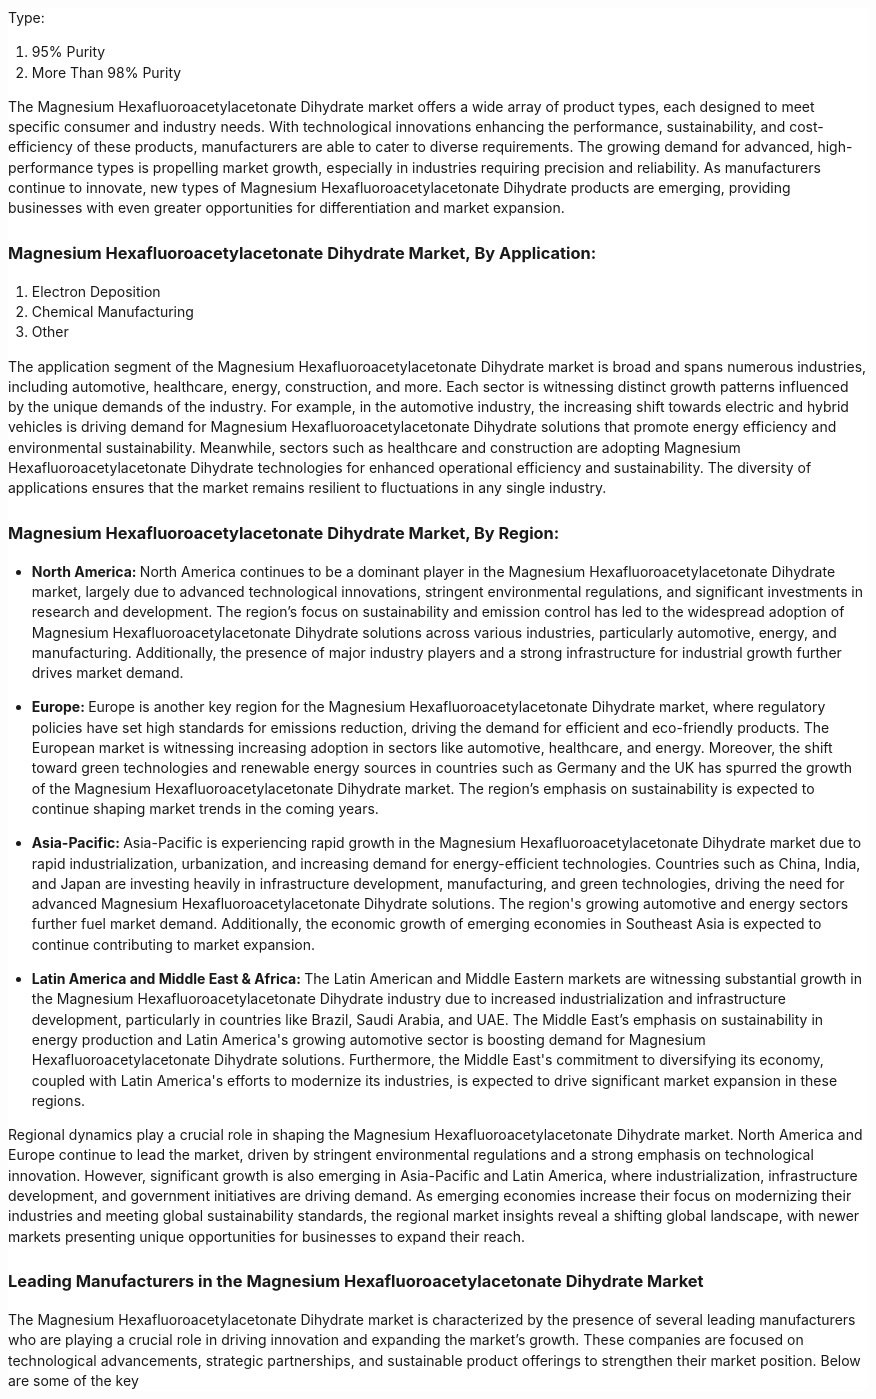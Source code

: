 Type:<br /></strong></h3><ol><li>95% Purity<li> More Than 98% Purity</li></ol><p>The Magnesium Hexafluoroacetylacetonate Dihydrate market offers a wide array of product types, each designed to meet specific consumer and industry needs. With technological innovations enhancing the performance, sustainability, and cost-efficiency of these products, manufacturers are able to cater to diverse requirements. The growing demand for advanced, high-performance types is propelling market growth, especially in industries requiring precision and reliability. As manufacturers continue to innovate, new types of Magnesium Hexafluoroacetylacetonate Dihydrate products are emerging, providing businesses with even greater opportunities for differentiation and market expansion.</p><h3>Magnesium Hexafluoroacetylacetonate Dihydrate Market,&nbsp;By Application:</h3><ol><li>Electron Deposition<li> Chemical Manufacturing<li> Other</li></ol><p>The application segment of the Magnesium Hexafluoroacetylacetonate Dihydrate market is broad and spans numerous industries, including automotive, healthcare, energy, construction, and more. Each sector is witnessing distinct growth patterns influenced by the unique demands of the industry. For example, in the automotive industry, the increasing shift towards electric and hybrid vehicles is driving demand for Magnesium Hexafluoroacetylacetonate Dihydrate solutions that promote energy efficiency and environmental sustainability. Meanwhile, sectors such as healthcare and construction are adopting Magnesium Hexafluoroacetylacetonate Dihydrate technologies for enhanced operational efficiency and sustainability. The diversity of applications ensures that the market remains resilient to fluctuations in any single industry.</p><h3>Magnesium Hexafluoroacetylacetonate Dihydrate Market, By Region:</h3><ul><li><p><strong>North America:&nbsp;</strong>North America continues to be a dominant player in the Magnesium Hexafluoroacetylacetonate Dihydrate market, largely due to advanced technological innovations, stringent environmental regulations, and significant investments in research and development. The region&rsquo;s focus on sustainability and emission control has led to the widespread adoption of Magnesium Hexafluoroacetylacetonate Dihydrate solutions across various industries, particularly automotive, energy, and manufacturing. Additionally, the presence of major industry players and a strong infrastructure for industrial growth further drives market demand.</p></li><li><p><strong><strong>Europe:&nbsp;</strong></strong>Europe is another key region for the Magnesium Hexafluoroacetylacetonate Dihydrate market, where regulatory policies have set high standards for emissions reduction, driving the demand for efficient and eco-friendly products. The European market is witnessing increasing adoption in sectors like automotive, healthcare, and energy. Moreover, the shift toward green technologies and renewable energy sources in countries such as Germany and the UK has spurred the growth of the Magnesium Hexafluoroacetylacetonate Dihydrate market. The region&rsquo;s emphasis on sustainability is expected to continue shaping market trends in the coming years.</p></li><li><p><strong><strong>Asia-Pacific:&nbsp;</strong></strong>Asia-Pacific is experiencing rapid growth in the Magnesium Hexafluoroacetylacetonate Dihydrate market due to rapid industrialization, urbanization, and increasing demand for energy-efficient technologies. Countries such as China, India, and Japan are investing heavily in infrastructure development, manufacturing, and green technologies, driving the need for advanced Magnesium Hexafluoroacetylacetonate Dihydrate solutions. The region's growing automotive and energy sectors further fuel market demand. Additionally, the economic growth of emerging economies in Southeast Asia is expected to continue contributing to market expansion.</p></li><li><p><strong><strong>Latin America and Middle East &amp; Africa:&nbsp;</strong></strong>The Latin American and Middle Eastern markets are witnessing substantial growth in the Magnesium Hexafluoroacetylacetonate Dihydrate industry due to increased industrialization and infrastructure development, particularly in countries like Brazil, Saudi Arabia, and UAE. The Middle East&rsquo;s emphasis on sustainability in energy production and Latin America's growing automotive sector is boosting demand for Magnesium Hexafluoroacetylacetonate Dihydrate solutions. Furthermore, the Middle East's commitment to diversifying its economy, coupled with Latin America's efforts to modernize its industries, is expected to drive significant market expansion in these regions.</p></li></ul><p>Regional dynamics play a crucial role in shaping the Magnesium Hexafluoroacetylacetonate Dihydrate market. North America and Europe continue to lead the market, driven by stringent environmental regulations and a strong emphasis on technological innovation. However, significant growth is also emerging in Asia-Pacific and Latin America, where industrialization, infrastructure development, and government initiatives are driving demand. As emerging economies increase their focus on modernizing their industries and meeting global sustainability standards, the regional market insights reveal a shifting global landscape, with newer markets presenting unique opportunities for businesses to expand their reach.</p><h3><strong>Leading Manufacturers in the Magnesium Hexafluoroacetylacetonate Dihydrate Market</strong></h3><p>The Magnesium Hexafluoroacetylacetonate Dihydrate market is characterized by the presence of several leading manufacturers who are playing a crucial role in driving innovation and expanding the market&rsquo;s growth. These companies are focused on technological advancements, strategic partnerships, and sustainable product offerings to strengthen their market position. Below are some of the key